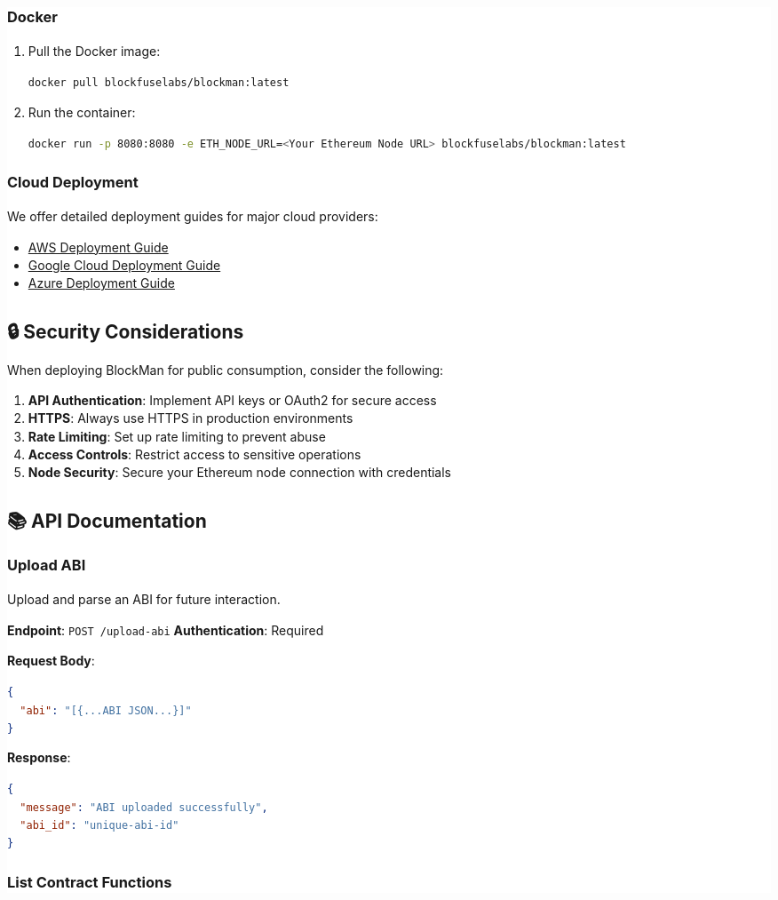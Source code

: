 ### Docker

1. Pull the Docker image:
   ```bash
   docker pull blockfuselabs/blockman:latest
   ```

2. Run the container:
   ```bash
   docker run -p 8080:8080 -e ETH_NODE_URL=<Your Ethereum Node URL> blockfuselabs/blockman:latest
   ```

### Cloud Deployment

We offer detailed deployment guides for major cloud providers:
- [AWS Deployment Guide](https://github.com/blockfuselabs/blockman/docs/aws-deployment.md)
- [Google Cloud Deployment Guide](https://github.com/blockfuselabs/blockman/docs/gcp-deployment.md)
- [Azure Deployment Guide](https://github.com/blockfuselabs/blockman/docs/azure-deployment.md)

## 🔒 Security Considerations

When deploying BlockMan for public consumption, consider the following:

1. **API Authentication**: Implement API keys or OAuth2 for secure access
2. **HTTPS**: Always use HTTPS in production environments
3. **Rate Limiting**: Set up rate limiting to prevent abuse
4. **Access Controls**: Restrict access to sensitive operations
5. **Node Security**: Secure your Ethereum node connection with credentials

## 📚 API Documentation

### Upload ABI

Upload and parse an ABI for future interaction.

**Endpoint**: `POST /upload-abi`
**Authentication**: Required

**Request Body**:
```json
{
  "abi": "[{...ABI JSON...}]"
}
```

**Response**: 
```json
{
  "message": "ABI uploaded successfully",
  "abi_id": "unique-abi-id"
}
```

### List Contract Functions
